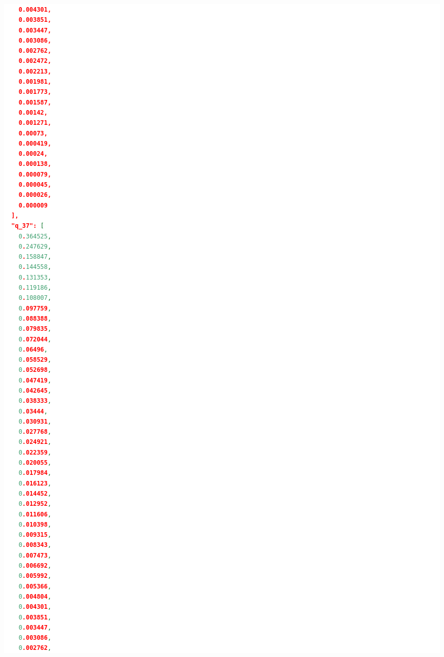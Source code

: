 ```json
    0.004301,
    0.003851,
    0.003447,
    0.003086,
    0.002762,
    0.002472,
    0.002213,
    0.001981,
    0.001773,
    0.001587,
    0.00142,
    0.001271,
    0.00073,
    0.000419,
    0.00024,
    0.000138,
    0.000079,
    0.000045,
    0.000026,
    0.000009
  ],
  "q_37": [
    0.364525,
    0.247629,
    0.158847,
    0.144558,
    0.131353,
    0.119186,
    0.108007,
    0.097759,
    0.088388,
    0.079835,
    0.072044,
    0.06496,
    0.058529,
    0.052698,
    0.047419,
    0.042645,
    0.038333,
    0.03444,
    0.030931,
    0.027768,
    0.024921,
    0.022359,
    0.020055,
    0.017984,
    0.016123,
    0.014452,
    0.012952,
    0.011606,
    0.010398,
    0.009315,
    0.008343,
    0.007473,
    0.006692,
    0.005992,
    0.005366,
    0.004804,
    0.004301,
    0.003851,
    0.003447,
    0.003086,
    0.002762,
```